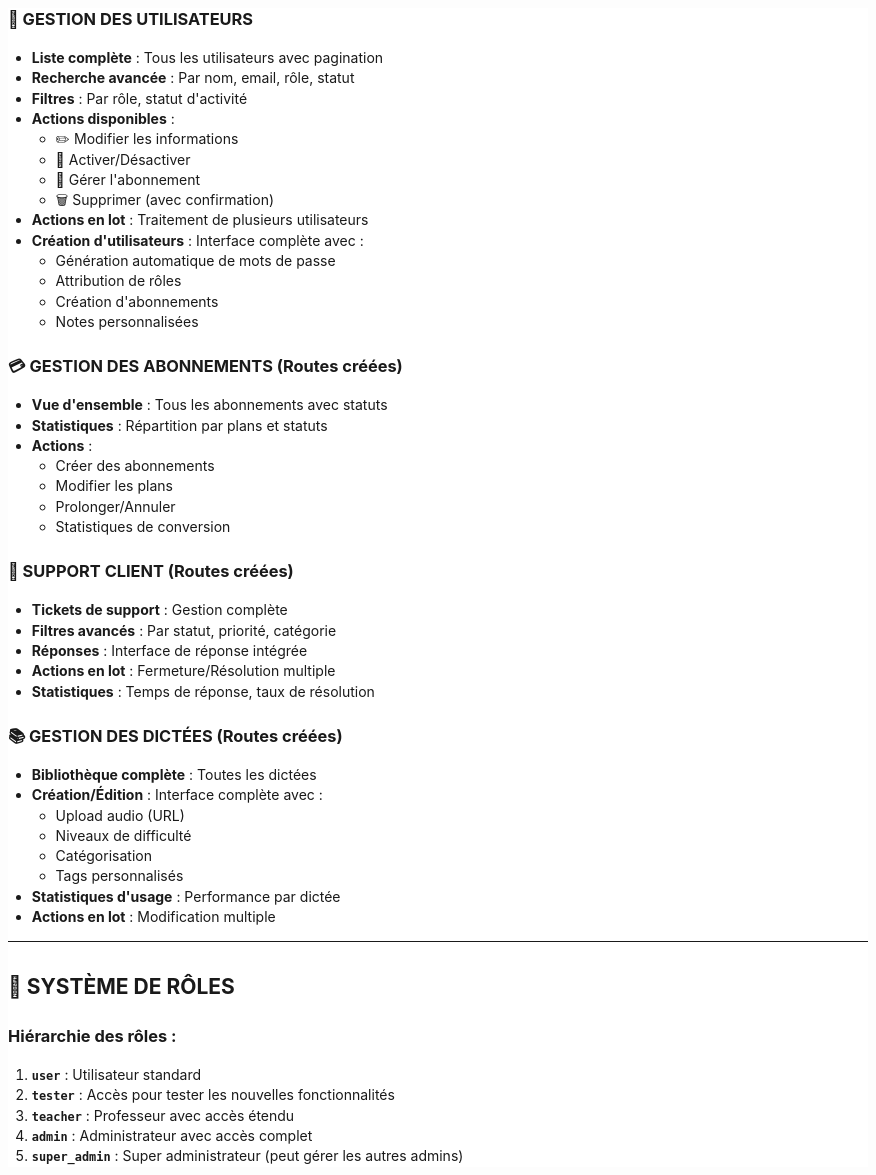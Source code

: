### **👥 GESTION DES UTILISATEURS**
- **Liste complète** : Tous les utilisateurs avec pagination
- **Recherche avancée** : Par nom, email, rôle, statut
- **Filtres** : Par rôle, statut d'activité
- **Actions disponibles** :
  - ✏️ Modifier les informations
  - 🔄 Activer/Désactiver
  - 👑 Gérer l'abonnement
  - 🗑️ Supprimer (avec confirmation)
- **Actions en lot** : Traitement de plusieurs utilisateurs
- **Création d'utilisateurs** : Interface complète avec :
  - Génération automatique de mots de passe
  - Attribution de rôles
  - Création d'abonnements
  - Notes personnalisées

### **💳 GESTION DES ABONNEMENTS** (Routes créées)
- **Vue d'ensemble** : Tous les abonnements avec statuts
- **Statistiques** : Répartition par plans et statuts
- **Actions** :
  - Créer des abonnements
  - Modifier les plans
  - Prolonger/Annuler
  - Statistiques de conversion

### **💬 SUPPORT CLIENT** (Routes créées)
- **Tickets de support** : Gestion complète
- **Filtres avancés** : Par statut, priorité, catégorie
- **Réponses** : Interface de réponse intégrée
- **Actions en lot** : Fermeture/Résolution multiple
- **Statistiques** : Temps de réponse, taux de résolution

### **📚 GESTION DES DICTÉES** (Routes créées)
- **Bibliothèque complète** : Toutes les dictées
- **Création/Édition** : Interface complète avec :
  - Upload audio (URL)
  - Niveaux de difficulté
  - Catégorisation
  - Tags personnalisés
- **Statistiques d'usage** : Performance par dictée
- **Actions en lot** : Modification multiple

---

## 🔑 **SYSTÈME DE RÔLES**

### **Hiérarchie des rôles** :
1. **`user`** : Utilisateur standard
2. **`tester`** : Accès pour tester les nouvelles fonctionnalités
3. **`teacher`** : Professeur avec accès étendu
4. **`admin`** : Administrateur avec accès complet
5. **`super_admin`** : Super administrateur (peut gérer les autres admins)
